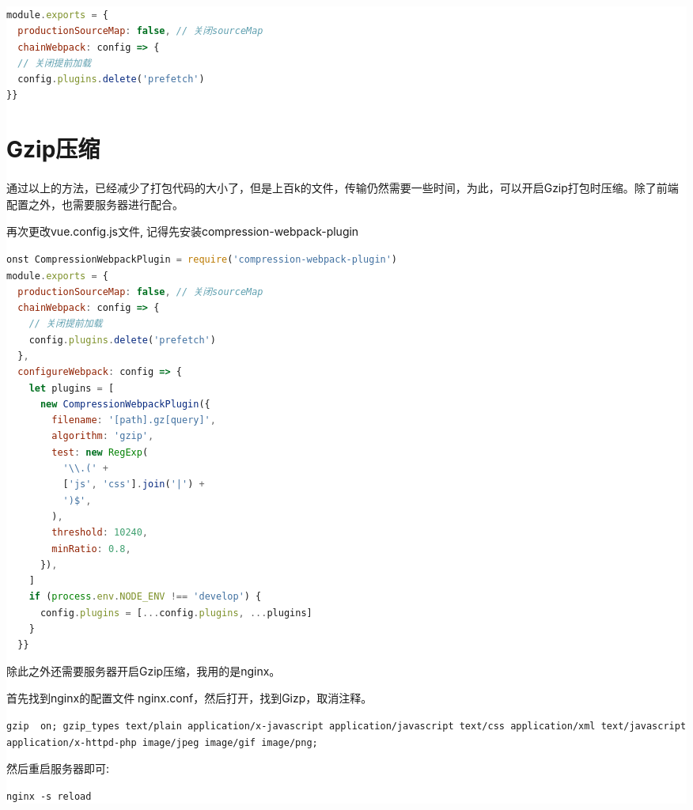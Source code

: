```js
module.exports = {
  productionSourceMap: false, // 关闭sourceMap
  chainWebpack: config => {
  // 关闭提前加载
  config.plugins.delete('prefetch')
}}
```

# Gzip压缩

通过以上的方法，已经减少了打包代码的大小了，但是上百k的文件，传输仍然需要一些时间，为此，可以开启Gzip打包时压缩。除了前端配置之外，也需要服务器进行配合。

再次更改vue.config.js文件, 记得先安装compression-webpack-plugin

```js
onst CompressionWebpackPlugin = require('compression-webpack-plugin')
module.exports = {
  productionSourceMap: false, // 关闭sourceMap
  chainWebpack: config => {
    // 关闭提前加载
    config.plugins.delete('prefetch')
  },
  configureWebpack: config => {
    let plugins = [
      new CompressionWebpackPlugin({
        filename: '[path].gz[query]',
        algorithm: 'gzip',
        test: new RegExp(
          '\\.(' +
          ['js', 'css'].join('|') +
          ')$',
        ),
        threshold: 10240,
        minRatio: 0.8,
      }),
    ]
    if (process.env.NODE_ENV !== 'develop') {
      config.plugins = [...config.plugins, ...plugins]
    }
  }}
```

除此之外还需要服务器开启Gzip压缩，我用的是nginx。

首先找到nginx的配置文件 nginx.conf，然后打开，找到Gizp，取消注释。

```http
gzip  on; gzip_types text/plain application/x-javascript application/javascript text/css application/xml text/javascript application/x-httpd-php image/jpeg image/gif image/png;
```

然后重启服务器即可:

```shell
nginx -s reload
```
